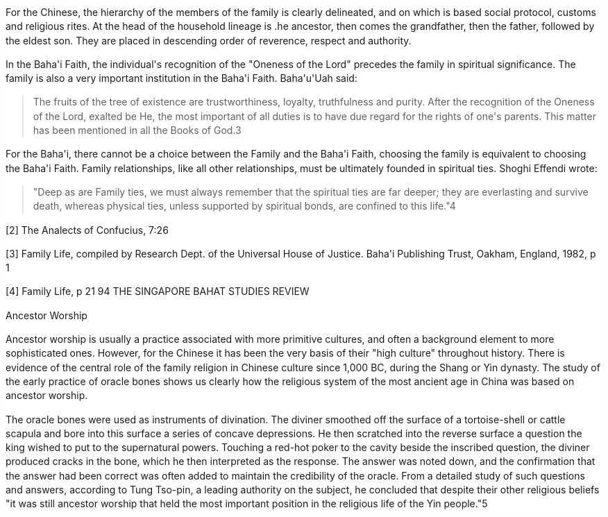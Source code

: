 For the Chinese, the hierarchy of the members of the family is clearly
delineated, and on which is based social protocol, customs and religious
rites. At the head of the household lineage is .he ancestor, then comes the
grandfather, then the father, followed by the eldest son. They are placed in
descending order of reverence, respect and authority.

In the Baha'i Faith, the individual's recognition of the "Oneness of the
Lord" precedes the family in spiritual significance. The family is also a
very important institution in the Baha'i Faith. Baha'u'Uah said:

> The fruits of the tree of existence are trustworthiness,
> loyalty, truthfulness and purity. After the recognition of
> the Oneness of the Lord, exalted be He, the most
> important of all duties is to have due regard for the rights
> of one's parents. This matter has been mentioned in all
> the Books of God.3

For the Baha'i, there cannot be a choice between the Family and the
Baha'i Faith, choosing the family is equivalent to choosing the Baha'i
Faith. Family relationships, like all other relationships, must be ultimately
founded in spiritual ties. Shoghi Effendi wrote:

> "Deep as are Family ties, we must always remember that
> the spiritual ties are far deeper; they are everlasting and
> survive death, whereas physical ties, unless supported by
> spiritual bonds, are confined to this life."4

\[2\] The Analects of Confucius, 7:26

\[3\] Family Life, compiled by Research Dept. of the Universal House of Justice. Baha'i
Publishing Trust, Oakham, England, 1982, p 1

\[4\] Family Life, p 21
94            THE SINGAPORE BAHAT STUDIES REVIEW

Ancestor Worship

Ancestor worship is usually a practice associated with more primitive
cultures, and often a background element to more sophisticated ones.
However, for the Chinese it has been the very basis of their "high culture"
throughout history. There is evidence of the central role of the family
religion in Chinese culture since 1,000 BC, during the Shang or Yin
dynasty. The study of the early practice of oracle bones shows us clearly
how the religious system of the most ancient age in China was based on
ancestor worship.

The oracle bones were used as instruments of divination. The diviner
smoothed off the surface of a tortoise-shell or cattle scapula and bore into
this surface a series of concave depressions. He then scratched into the
reverse surface a question the king wished to put to the supernatural
powers. Touching a red-hot poker to the cavity beside the inscribed
question, the diviner produced cracks in the bone, which he then
interpreted as the response. The answer was noted down, and the
confirmation that the answer had been correct was often added to
maintain the credibility of the oracle. From a detailed study of such
questions and answers, according to Tung Tso-pin, a leading authority on
the subject, he concluded that despite their other religious beliefs "it was
still ancestor worship that held the most important position in the religious
life of the Yin people."5
